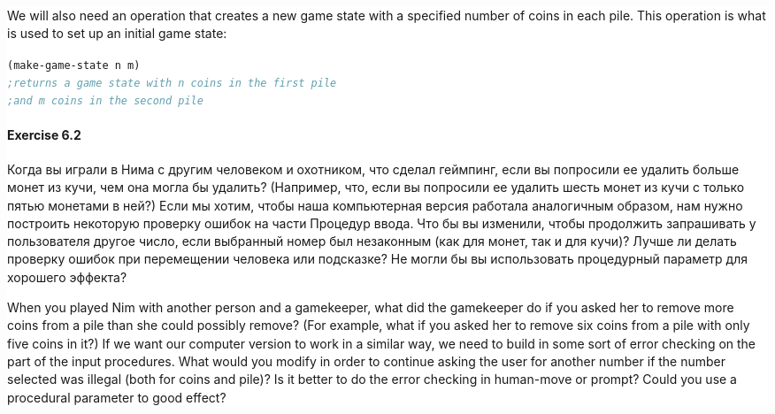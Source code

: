 We will also need an operation that creates a new game state with a specified number of coins in each pile. This operation is what is used to set up an initial game state:

```scheme
(make-game-state n m)
;returns a game state with n coins in the first pile
;and m coins in the second pile
```
#### Exercise 6.2

Когда вы играли в Нима с другим человеком и охотником, что сделал геймпинг, если вы попросили ее удалить больше монет из кучи, чем она могла бы удалить? (Например, что, если вы попросили ее удалить шесть монет из кучи с только пятью монетами в ней?) Если мы хотим, чтобы наша компьютерная версия работала аналогичным образом, нам нужно построить некоторую проверку ошибок на части Процедур ввода. Что бы вы изменили, чтобы продолжить запрашивать у пользователя другое число, если выбранный номер был незаконным (как для монет, так и для кучи)? Лучше ли делать проверку ошибок при перемещении человека или подсказке? Не могли бы вы использовать процедурный параметр для хорошего эффекта?

When you played Nim with another person and a gamekeeper, what did the gamekeeper do if you asked her to remove more coins from a pile than she could possibly remove? (For example, what if you asked her to remove six coins from a pile with only five coins in it?) If we want our computer version to work in a similar way, we need to build in some sort of error checking on the part of the input procedures. What would you modify in order to continue asking the user for another number if the number selected was illegal (both for coins and pile)? Is it better to do the error checking in human-move or prompt? Could you use a procedural parameter to good effect?


